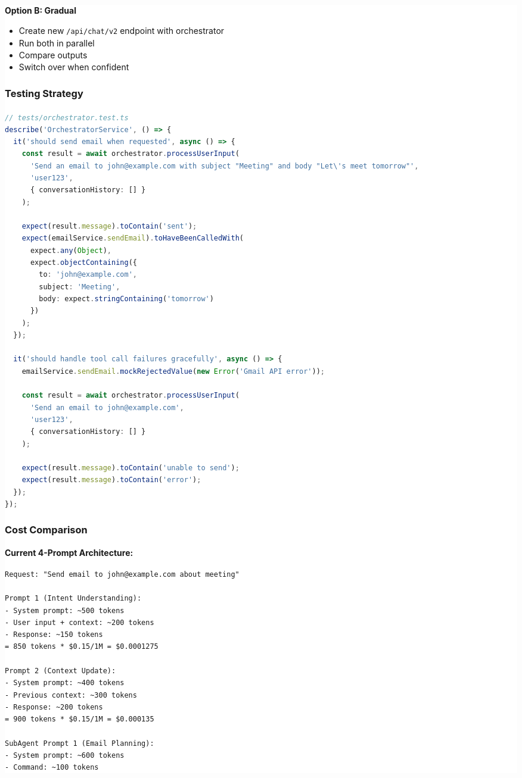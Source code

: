 **Option B: Gradual**
- Create new `/api/chat/v2` endpoint with orchestrator
- Run both in parallel
- Compare outputs
- Switch over when confident

### Testing Strategy

```typescript
// tests/orchestrator.test.ts
describe('OrchestratorService', () => {
  it('should send email when requested', async () => {
    const result = await orchestrator.processUserInput(
      'Send an email to john@example.com with subject "Meeting" and body "Let\'s meet tomorrow"',
      'user123',
      { conversationHistory: [] }
    );

    expect(result.message).toContain('sent');
    expect(emailService.sendEmail).toHaveBeenCalledWith(
      expect.any(Object),
      expect.objectContaining({
        to: 'john@example.com',
        subject: 'Meeting',
        body: expect.stringContaining('tomorrow')
      })
    );
  });

  it('should handle tool call failures gracefully', async () => {
    emailService.sendEmail.mockRejectedValue(new Error('Gmail API error'));

    const result = await orchestrator.processUserInput(
      'Send an email to john@example.com',
      'user123',
      { conversationHistory: [] }
    );

    expect(result.message).toContain('unable to send');
    expect(result.message).toContain('error');
  });
});
```

### Cost Comparison

**Current 4-Prompt Architecture:**
```
Request: "Send email to john@example.com about meeting"

Prompt 1 (Intent Understanding):
- System prompt: ~500 tokens
- User input + context: ~200 tokens
- Response: ~150 tokens
= 850 tokens * $0.15/1M = $0.0001275

Prompt 2 (Context Update):
- System prompt: ~400 tokens
- Previous context: ~300 tokens
- Response: ~200 tokens
= 900 tokens * $0.15/1M = $0.000135

SubAgent Prompt 1 (Email Planning):
- System prompt: ~600 tokens
- Command: ~100 tokens
```